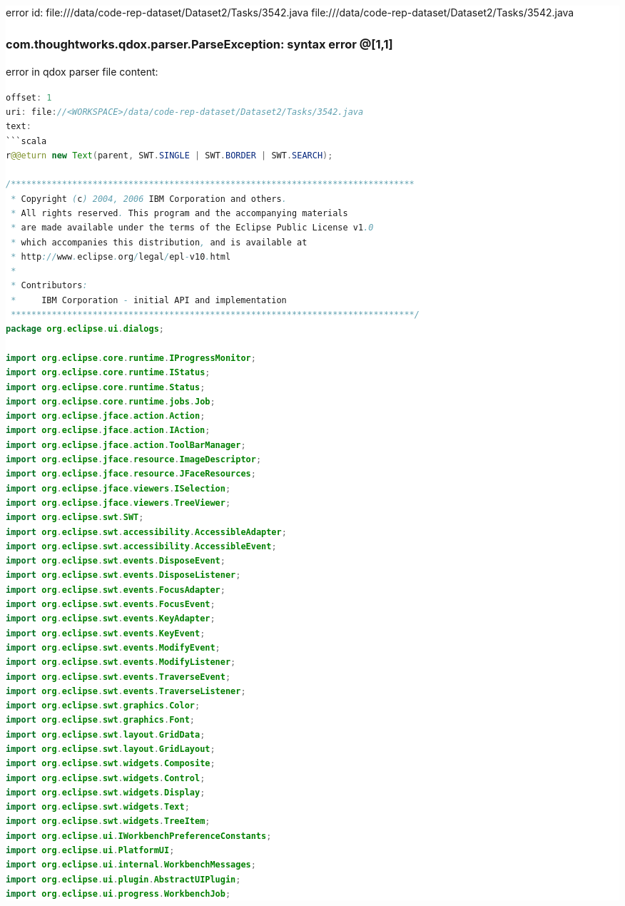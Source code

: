 error id: file://<WORKSPACE>/data/code-rep-dataset/Dataset2/Tasks/3542.java
file://<WORKSPACE>/data/code-rep-dataset/Dataset2/Tasks/3542.java
### com.thoughtworks.qdox.parser.ParseException: syntax error @[1,1]

error in qdox parser
file content:
```java
offset: 1
uri: file://<WORKSPACE>/data/code-rep-dataset/Dataset2/Tasks/3542.java
text:
```scala
r@@eturn new Text(parent, SWT.SINGLE | SWT.BORDER | SWT.SEARCH);

/*******************************************************************************
 * Copyright (c) 2004, 2006 IBM Corporation and others.
 * All rights reserved. This program and the accompanying materials
 * are made available under the terms of the Eclipse Public License v1.0
 * which accompanies this distribution, and is available at
 * http://www.eclipse.org/legal/epl-v10.html
 *
 * Contributors:
 *     IBM Corporation - initial API and implementation
 *******************************************************************************/
package org.eclipse.ui.dialogs;

import org.eclipse.core.runtime.IProgressMonitor;
import org.eclipse.core.runtime.IStatus;
import org.eclipse.core.runtime.Status;
import org.eclipse.core.runtime.jobs.Job;
import org.eclipse.jface.action.Action;
import org.eclipse.jface.action.IAction;
import org.eclipse.jface.action.ToolBarManager;
import org.eclipse.jface.resource.ImageDescriptor;
import org.eclipse.jface.resource.JFaceResources;
import org.eclipse.jface.viewers.ISelection;
import org.eclipse.jface.viewers.TreeViewer;
import org.eclipse.swt.SWT;
import org.eclipse.swt.accessibility.AccessibleAdapter;
import org.eclipse.swt.accessibility.AccessibleEvent;
import org.eclipse.swt.events.DisposeEvent;
import org.eclipse.swt.events.DisposeListener;
import org.eclipse.swt.events.FocusAdapter;
import org.eclipse.swt.events.FocusEvent;
import org.eclipse.swt.events.KeyAdapter;
import org.eclipse.swt.events.KeyEvent;
import org.eclipse.swt.events.ModifyEvent;
import org.eclipse.swt.events.ModifyListener;
import org.eclipse.swt.events.TraverseEvent;
import org.eclipse.swt.events.TraverseListener;
import org.eclipse.swt.graphics.Color;
import org.eclipse.swt.graphics.Font;
import org.eclipse.swt.layout.GridData;
import org.eclipse.swt.layout.GridLayout;
import org.eclipse.swt.widgets.Composite;
import org.eclipse.swt.widgets.Control;
import org.eclipse.swt.widgets.Display;
import org.eclipse.swt.widgets.Text;
import org.eclipse.swt.widgets.TreeItem;
import org.eclipse.ui.IWorkbenchPreferenceConstants;
import org.eclipse.ui.PlatformUI;
import org.eclipse.ui.internal.WorkbenchMessages;
import org.eclipse.ui.plugin.AbstractUIPlugin;
import org.eclipse.ui.progress.WorkbenchJob;
```